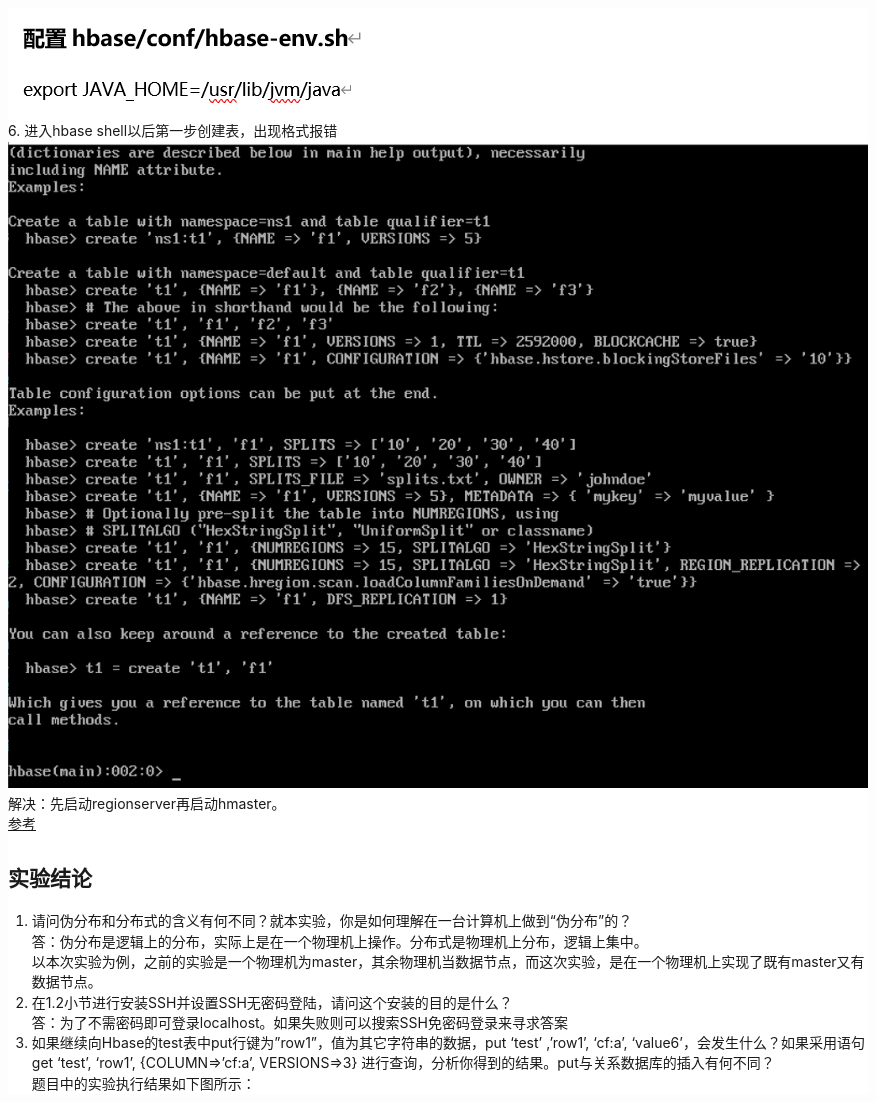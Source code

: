 ![](images/starthbase-solution.png)  
6. 进入hbase shell以后第一步创建表，出现格式报错  
![](images/hbaseshell-wrong.png)  
解决：先启动regionserver再启动hmaster。  
[参考](https://community.cloudera.com/t5/Support-Questions/org-apache-hadoop-hbase-PleaseHoldException-Master-is/td-p/131710)
## 实验结论
1. 请问伪分布和分布式的含义有何不同？就本实验，你是如何理解在一台计算机上做到“伪分布”的？  
答：伪分布是逻辑上的分布，实际上是在一个物理机上操作。分布式是物理机上分布，逻辑上集中。  
以本次实验为例，之前的实验是一个物理机为master，其余物理机当数据节点，而这次实验，是在一个物理机上实现了既有master又有数据节点。
2. 在1.2小节进行安装SSH并设置SSH无密码登陆，请问这个安装的目的是什么？  
答：为了不需密码即可登录localhost。如果失败则可以搜索SSH免密码登录来寻求答案
3. 如果继续向Hbase的test表中put行键为”row1”，值为其它字符串的数据，put ‘test’ ,’row1’, ‘cf:a’, ‘value6’，会发生什么？如果采用语句get ‘test’, ‘row1’, {COLUMN=>’cf:a’, VERSIONS=>3} 进行查询，分析你得到的结果。put与关系数据库的插入有何不同？  
题目中的实验执行结果如下图所示：